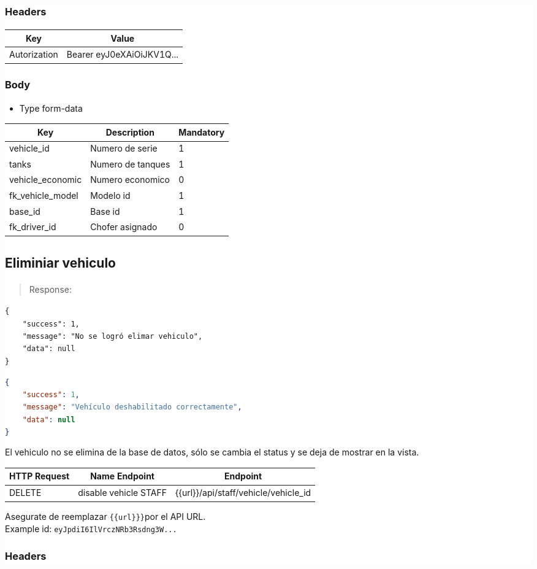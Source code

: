 ### Headers

Key  | Value 
-----|-----
Autorization | Bearer eyJ0eXAiOiJKV1Q...

### Body

* Type form-data

Key   | Description | Mandatory
---------|-------------|----------
vehicle_id | Numero de serie  |     1
tanks | Numero de tanques  |     1
vehicle_economic | Numero economico  |     0
fk_vehicle_model | Modelo id  |     1
base_id | Base id  |     1
fk_driver_id | Chofer asignado  |     0

## Eliminiar vehiculo
>Response:

```shell
{
    "success": 1,
    "message": "No se logró elimar vehiculo",
    "data": null
}
```

```json
{
    "success": 1,
    "message": "Vehículo deshabilitado correctamente",
    "data": null
}
```

El vehiculo no se elimina de la base de datos, sólo se cambia el status y se deja de mostrar en la vista.

HTTP Request  | Name Endpoint |  Endpoint
--------------|---------------|-----------
DELETE | disable vehicle STAFF | {{url}}/api/staff/vehicle/vehicle_id

<aside class="notice">
Asegurate de reemplazar <code>{{url}}}</code>por el API URL. 
</aside>

<aside class="notice">
Example id: <code>eyJpdiI6IlVrczNRb3Rsdng3W...</code> 
</aside>

### Headers
